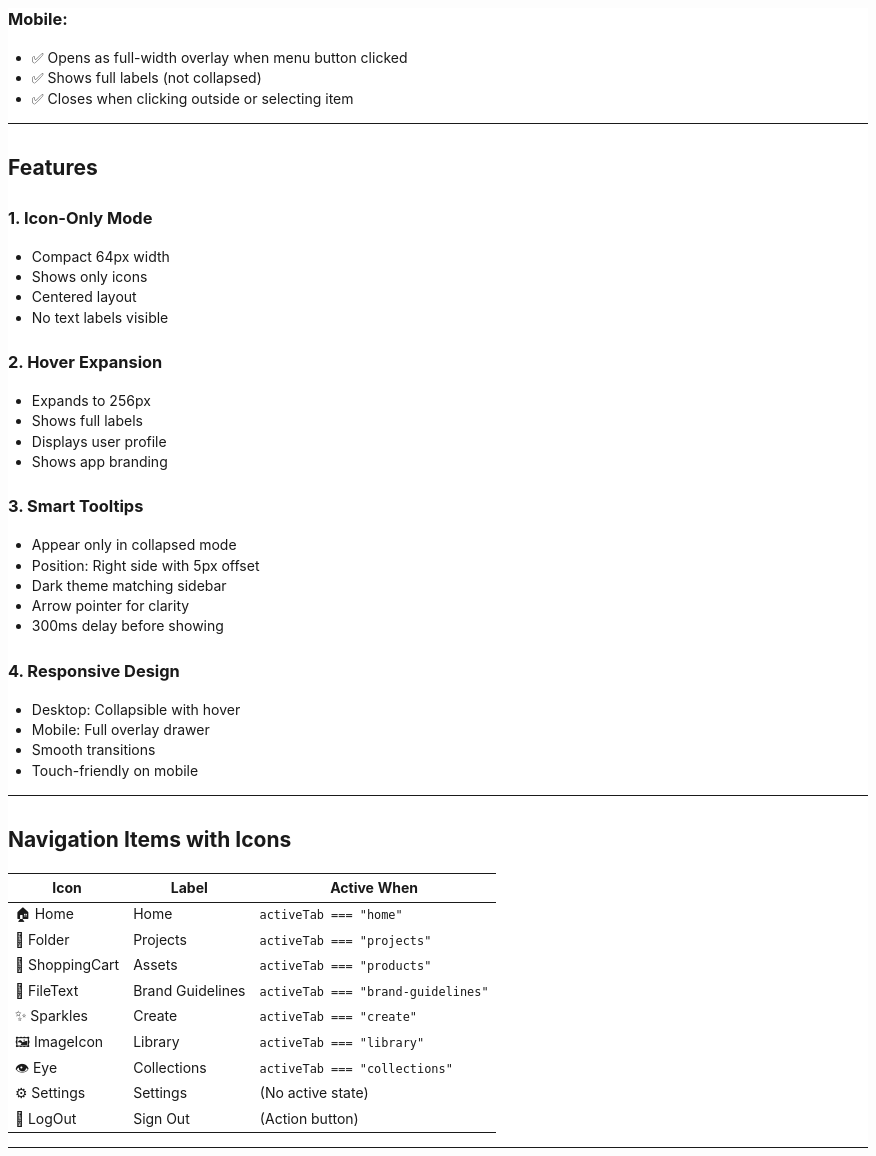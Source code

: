 ### Mobile:
- ✅ Opens as full-width overlay when menu button clicked
- ✅ Shows full labels (not collapsed)
- ✅ Closes when clicking outside or selecting item

---

## Features

### 1. **Icon-Only Mode**
- Compact 64px width
- Shows only icons
- Centered layout
- No text labels visible

### 2. **Hover Expansion**
- Expands to 256px
- Shows full labels
- Displays user profile
- Shows app branding

### 3. **Smart Tooltips**
- Appear only in collapsed mode
- Position: Right side with 5px offset
- Dark theme matching sidebar
- Arrow pointer for clarity
- 300ms delay before showing

### 4. **Responsive Design**
- Desktop: Collapsible with hover
- Mobile: Full overlay drawer
- Smooth transitions
- Touch-friendly on mobile

---

## Navigation Items with Icons

| Icon | Label | Active When |
|------|-------|-------------|
| 🏠 Home | Home | `activeTab === "home"` |
| 📁 Folder | Projects | `activeTab === "projects"` |
| 🛒 ShoppingCart | Assets | `activeTab === "products"` |
| 📄 FileText | Brand Guidelines | `activeTab === "brand-guidelines"` |
| ✨ Sparkles | Create | `activeTab === "create"` |
| 🖼️ ImageIcon | Library | `activeTab === "library"` |
| 👁️ Eye | Collections | `activeTab === "collections"` |
| ⚙️ Settings | Settings | (No active state) |
| 🚪 LogOut | Sign Out | (Action button) |

---